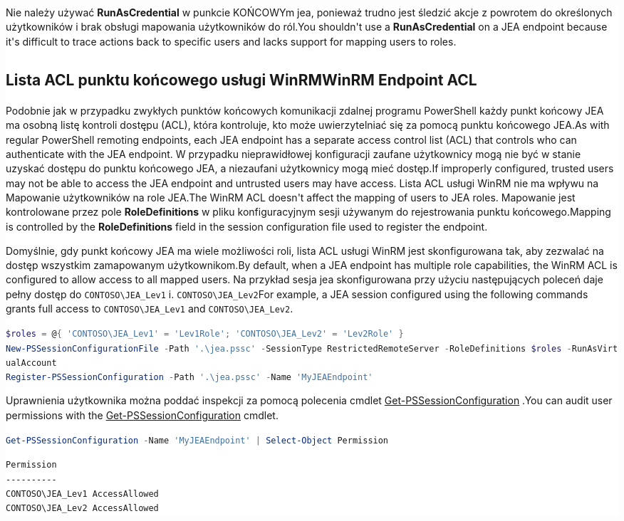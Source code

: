 <span data-ttu-id="71ab1-171">Nie należy używać **RunAsCredential** w punkcie KOŃCOWYm jea, ponieważ trudno jest śledzić akcje z powrotem do określonych użytkowników i brak obsługi mapowania użytkowników do ról.</span><span class="sxs-lookup"><span data-stu-id="71ab1-171">You shouldn't use a **RunAsCredential** on a JEA endpoint because it's difficult to trace actions back to specific users and lacks support for mapping users to roles.</span></span>

## <a name="winrm-endpoint-acl"></a><span data-ttu-id="71ab1-172">Lista ACL punktu końcowego usługi WinRM</span><span class="sxs-lookup"><span data-stu-id="71ab1-172">WinRM Endpoint ACL</span></span>

<span data-ttu-id="71ab1-173">Podobnie jak w przypadku zwykłych punktów końcowych komunikacji zdalnej programu PowerShell każdy punkt końcowy JEA ma osobną listę kontroli dostępu (ACL), która kontroluje, kto może uwierzytelniać się za pomocą punktu końcowego JEA.</span><span class="sxs-lookup"><span data-stu-id="71ab1-173">As with regular PowerShell remoting endpoints, each JEA endpoint has a separate access control list (ACL) that controls who can authenticate with the JEA endpoint.</span></span> <span data-ttu-id="71ab1-174">W przypadku nieprawidłowej konfiguracji zaufane użytkownicy mogą nie być w stanie uzyskać dostępu do punktu końcowego JEA, a niezaufani użytkownicy mogą mieć dostęp.</span><span class="sxs-lookup"><span data-stu-id="71ab1-174">If improperly configured, trusted users may not be able to access the JEA endpoint and untrusted users may have access.</span></span> <span data-ttu-id="71ab1-175">Lista ACL usługi WinRM nie ma wpływu na Mapowanie użytkowników na role JEA.</span><span class="sxs-lookup"><span data-stu-id="71ab1-175">The WinRM ACL doesn't affect the mapping of users to JEA roles.</span></span> <span data-ttu-id="71ab1-176">Mapowanie jest kontrolowane przez pole **RoleDefinitions** w pliku konfiguracyjnym sesji używanym do rejestrowania punktu końcowego.</span><span class="sxs-lookup"><span data-stu-id="71ab1-176">Mapping is controlled by the **RoleDefinitions** field in the session configuration file used to register the endpoint.</span></span>

<span data-ttu-id="71ab1-177">Domyślnie, gdy punkt końcowy JEA ma wiele możliwości roli, lista ACL usługi WinRM jest skonfigurowana tak, aby zezwalać na dostęp wszystkim zamapowanym użytkownikom.</span><span class="sxs-lookup"><span data-stu-id="71ab1-177">By default, when a JEA endpoint has multiple role capabilities, the WinRM ACL is configured to allow access to all mapped users.</span></span> <span data-ttu-id="71ab1-178">Na przykład sesja jea skonfigurowana przy użyciu następujących poleceń daje pełny dostęp do `CONTOSO\JEA_Lev1` i. `CONTOSO\JEA_Lev2`</span><span class="sxs-lookup"><span data-stu-id="71ab1-178">For example, a JEA session configured using the following commands grants full access to `CONTOSO\JEA_Lev1` and `CONTOSO\JEA_Lev2`.</span></span>

```powershell
$roles = @{ 'CONTOSO\JEA_Lev1' = 'Lev1Role'; 'CONTOSO\JEA_Lev2' = 'Lev2Role' }
New-PSSessionConfigurationFile -Path '.\jea.pssc' -SessionType RestrictedRemoteServer -RoleDefinitions $roles -RunAsVirtualAccount
Register-PSSessionConfiguration -Path '.\jea.pssc' -Name 'MyJEAEndpoint'
```

<span data-ttu-id="71ab1-179">Uprawnienia użytkownika można poddać inspekcji za pomocą polecenia cmdlet [Get-PSSessionConfiguration](/powershell/module/microsoft.powershell.core/get-pssessionconfiguration) .</span><span class="sxs-lookup"><span data-stu-id="71ab1-179">You can audit user permissions with the [Get-PSSessionConfiguration](/powershell/module/microsoft.powershell.core/get-pssessionconfiguration) cmdlet.</span></span>

```powershell
Get-PSSessionConfiguration -Name 'MyJEAEndpoint' | Select-Object Permission
```

```Output
Permission
----------
CONTOSO\JEA_Lev1 AccessAllowed
CONTOSO\JEA_Lev2 AccessAllowed
```
